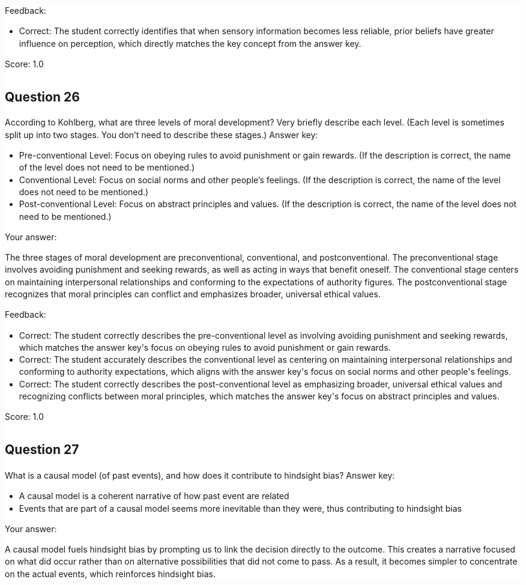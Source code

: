 Feedback:

- Correct: The student correctly identifies that when sensory information becomes less reliable, prior beliefs have greater influence on perception, which directly matches the key concept from the answer key.

Score: 1.0

## Question 26
            
According to Kohlberg, what are three levels of moral development? Very briefly describe each level. (Each level is sometimes split up into two stages. You don’t need to describe these stages.)
Answer key:

- Pre-conventional Level: Focus on obeying rules to avoid punishment or gain rewards. (If the description is correct, the name of the level does not need to be mentioned.)
- Conventional Level: Focus on social norms and other people’s feelings. (If the description is correct, the name of the level does not need to be mentioned.)
- Post-conventional Level: Focus on abstract principles and values. (If the description is correct, the name of the level does not need to be mentioned.)

Your answer:

The three stages of moral development are preconventional, conventional, and postconventional. The preconventional stage involves avoiding punishment and seeking rewards, as well as acting in ways that benefit oneself. The conventional stage centers on maintaining interpersonal relationships and conforming to the expectations of authority figures. The postconventional stage recognizes that moral principles can conflict and emphasizes broader, universal ethical values.

Feedback:

- Correct: The student correctly describes the pre-conventional level as involving avoiding punishment and seeking rewards, which matches the answer key's focus on obeying rules to avoid punishment or gain rewards.
- Correct: The student accurately describes the conventional level as centering on maintaining interpersonal relationships and conforming to authority expectations, which aligns with the answer key's focus on social norms and other people's feelings.
- Correct: The student correctly describes the post-conventional level as emphasizing broader, universal ethical values and recognizing conflicts between moral principles, which matches the answer key's focus on abstract principles and values.

Score: 1.0

## Question 27
            
What is a causal model (of past events), and how does it contribute to hindsight bias?
Answer key:

- A causal model is a coherent narrative of how past event are related
- Events that are part of a causal model seems more inevitable than they were, thus contributing to hindsight bias

Your answer:

A causal model fuels hindsight bias by prompting us to link the decision directly to the outcome. This creates a narrative focused on what did occur rather than on alternative possibilities that did not come to pass. As a result, it becomes simpler to concentrate on the actual events, which reinforces hindsight bias.
